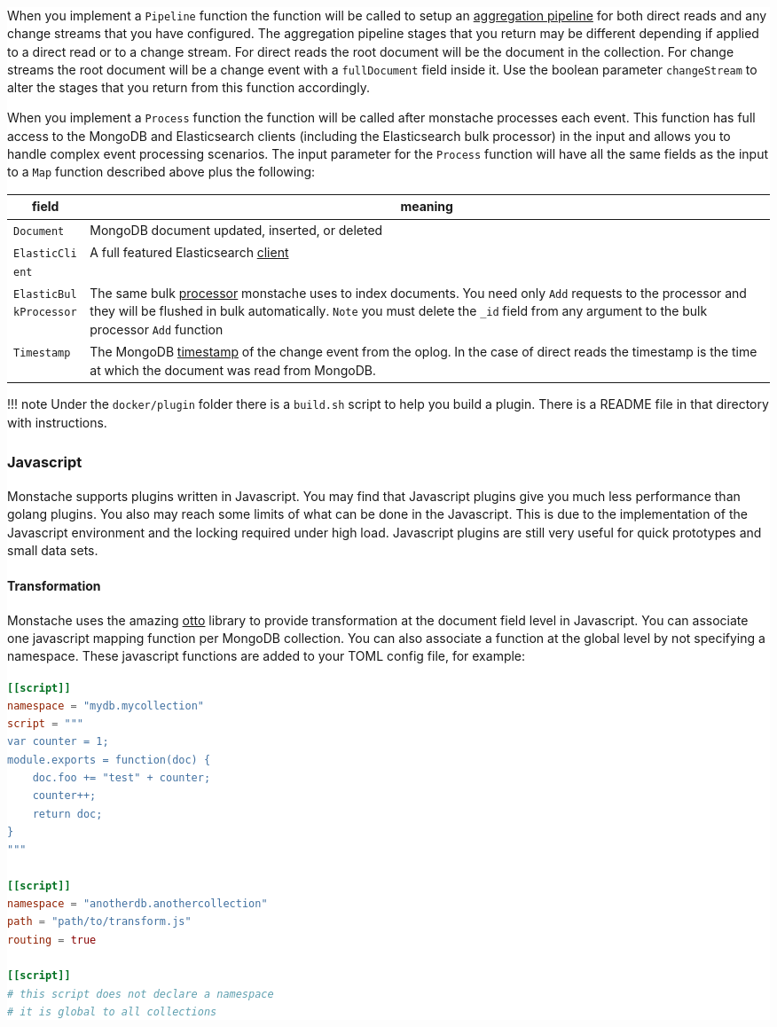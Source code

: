 When you implement a `Pipeline` function the function will be called to setup an [aggregation pipeline](https://docs.mongodb.com/manual/reference/operator/aggregation-pipeline/) for both direct reads and any change streams that you have configured. The aggregation pipeline stages that you return may be different depending if applied to a direct read or to a change stream. For direct reads the root document will be the document in the collection.  For change streams the root document will be a change event with a `fullDocument` field inside it. Use the boolean parameter `changeStream` to alter the stages that you return from this function accordingly.

When you implement a `Process` function the function will be called after monstache processes each event.  This function has full access to the MongoDB and Elasticsearch clients (including the Elasticsearch bulk processor) in the input and allows you to handle complex event processing scenarios. The input parameter for the `Process` function will have all the same fields as the input to a `Map` function described above plus the following:

| field                   | meaning                                                                |
| ----------------------- | ---------------------------------------------------------------------- |
| `Document`              | MongoDB document updated, inserted, or deleted                         |
| `ElasticClient`         | A full featured Elasticsearch [client](https://godoc.org/github.com/olivere/elastic#Client)|
| `ElasticBulkProcessor`  | The same bulk [processor](https://godoc.org/github.com/olivere/elastic#BulkProcessor) monstache uses to index documents. You need only `Add` requests to the processor and they will be flushed in bulk automatically. `Note` you must delete the `_id` field from any argument to the bulk processor `Add` function|
| `Timestamp`             | The MongoDB [timestamp](https://docs.mongodb.com/manual/reference/bson-types/#timestamps) of the change event from the oplog. In the case of direct reads the timestamp is the time at which the document was read from MongoDB.                      |

!!! note
	Under the `docker/plugin` folder there is a `build.sh` script to help you build a plugin. There is a README file in that directory with instructions.

### Javascript

Monstache supports plugins written in Javascript.  You may find that Javascript plugins give you much less performance than
golang plugins.  You also may reach some limits of what can be done in the Javascript.  This is due to the implementation 
of the Javascript environment and the locking required under high load. Javascript plugins are still very useful for quick 
prototypes and small data sets.

#### Transformation

Monstache uses the amazing [otto](https://github.com/robertkrimen/otto) library to provide transformation at the document field
level in Javascript.  You can associate one javascript mapping function per MongoDB collection.  You can also associate a function 
at the global level by not specifying a namespace.  These javascript functions are
added to your TOML config file, for example:
	
```toml
[[script]]
namespace = "mydb.mycollection"
script = """
var counter = 1;
module.exports = function(doc) {
	doc.foo += "test" + counter;
	counter++;
	return doc;
}
"""

[[script]]
namespace = "anotherdb.anothercollection"
path = "path/to/transform.js"
routing = true

[[script]]
# this script does not declare a namespace
# it is global to all collections
```